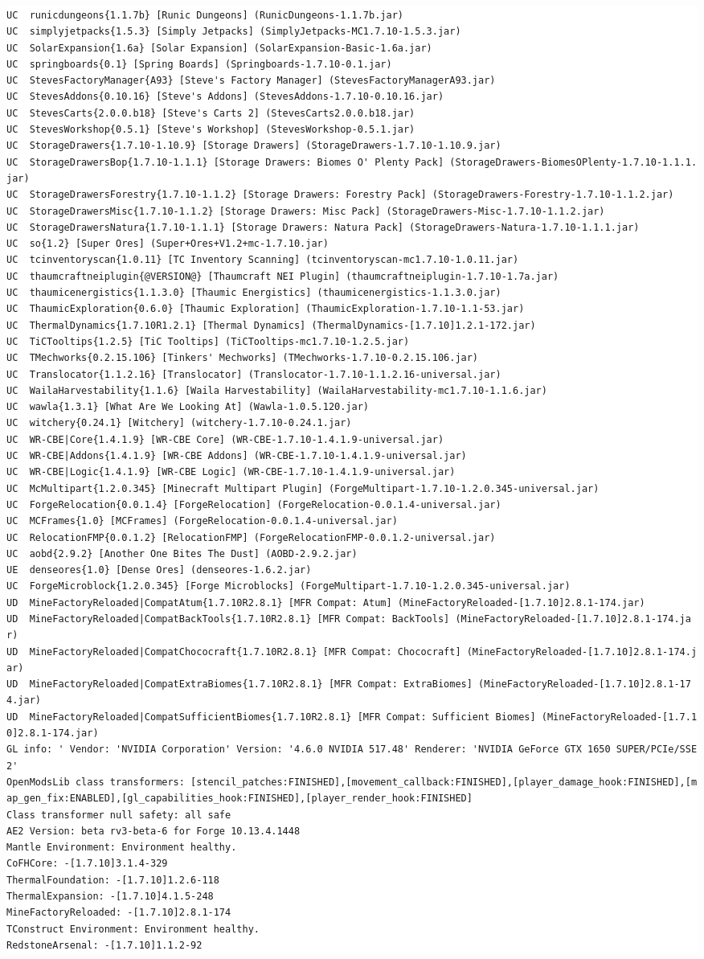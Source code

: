 	UC	runicdungeons{1.1.7b} [Runic Dungeons] (RunicDungeons-1.1.7b.jar) 
	UC	simplyjetpacks{1.5.3} [Simply Jetpacks] (SimplyJetpacks-MC1.7.10-1.5.3.jar) 
	UC	SolarExpansion{1.6a} [Solar Expansion] (SolarExpansion-Basic-1.6a.jar) 
	UC	springboards{0.1} [Spring Boards] (Springboards-1.7.10-0.1.jar) 
	UC	StevesFactoryManager{A93} [Steve's Factory Manager] (StevesFactoryManagerA93.jar) 
	UC	StevesAddons{0.10.16} [Steve's Addons] (StevesAddons-1.7.10-0.10.16.jar) 
	UC	StevesCarts{2.0.0.b18} [Steve's Carts 2] (StevesCarts2.0.0.b18.jar) 
	UC	StevesWorkshop{0.5.1} [Steve's Workshop] (StevesWorkshop-0.5.1.jar) 
	UC	StorageDrawers{1.7.10-1.10.9} [Storage Drawers] (StorageDrawers-1.7.10-1.10.9.jar) 
	UC	StorageDrawersBop{1.7.10-1.1.1} [Storage Drawers: Biomes O' Plenty Pack] (StorageDrawers-BiomesOPlenty-1.7.10-1.1.1.jar) 
	UC	StorageDrawersForestry{1.7.10-1.1.2} [Storage Drawers: Forestry Pack] (StorageDrawers-Forestry-1.7.10-1.1.2.jar) 
	UC	StorageDrawersMisc{1.7.10-1.1.2} [Storage Drawers: Misc Pack] (StorageDrawers-Misc-1.7.10-1.1.2.jar) 
	UC	StorageDrawersNatura{1.7.10-1.1.1} [Storage Drawers: Natura Pack] (StorageDrawers-Natura-1.7.10-1.1.1.jar) 
	UC	so{1.2} [Super Ores] (Super+Ores+V1.2+mc-1.7.10.jar) 
	UC	tcinventoryscan{1.0.11} [TC Inventory Scanning] (tcinventoryscan-mc1.7.10-1.0.11.jar) 
	UC	thaumcraftneiplugin{@VERSION@} [Thaumcraft NEI Plugin] (thaumcraftneiplugin-1.7.10-1.7a.jar) 
	UC	thaumicenergistics{1.1.3.0} [Thaumic Energistics] (thaumicenergistics-1.1.3.0.jar) 
	UC	ThaumicExploration{0.6.0} [Thaumic Exploration] (ThaumicExploration-1.7.10-1.1-53.jar) 
	UC	ThermalDynamics{1.7.10R1.2.1} [Thermal Dynamics] (ThermalDynamics-[1.7.10]1.2.1-172.jar) 
	UC	TiCTooltips{1.2.5} [TiC Tooltips] (TiCTooltips-mc1.7.10-1.2.5.jar) 
	UC	TMechworks{0.2.15.106} [Tinkers' Mechworks] (TMechworks-1.7.10-0.2.15.106.jar) 
	UC	Translocator{1.1.2.16} [Translocator] (Translocator-1.7.10-1.1.2.16-universal.jar) 
	UC	WailaHarvestability{1.1.6} [Waila Harvestability] (WailaHarvestability-mc1.7.10-1.1.6.jar) 
	UC	wawla{1.3.1} [What Are We Looking At] (Wawla-1.0.5.120.jar) 
	UC	witchery{0.24.1} [Witchery] (witchery-1.7.10-0.24.1.jar) 
	UC	WR-CBE|Core{1.4.1.9} [WR-CBE Core] (WR-CBE-1.7.10-1.4.1.9-universal.jar) 
	UC	WR-CBE|Addons{1.4.1.9} [WR-CBE Addons] (WR-CBE-1.7.10-1.4.1.9-universal.jar) 
	UC	WR-CBE|Logic{1.4.1.9} [WR-CBE Logic] (WR-CBE-1.7.10-1.4.1.9-universal.jar) 
	UC	McMultipart{1.2.0.345} [Minecraft Multipart Plugin] (ForgeMultipart-1.7.10-1.2.0.345-universal.jar) 
	UC	ForgeRelocation{0.0.1.4} [ForgeRelocation] (ForgeRelocation-0.0.1.4-universal.jar) 
	UC	MCFrames{1.0} [MCFrames] (ForgeRelocation-0.0.1.4-universal.jar) 
	UC	RelocationFMP{0.0.1.2} [RelocationFMP] (ForgeRelocationFMP-0.0.1.2-universal.jar) 
	UC	aobd{2.9.2} [Another One Bites The Dust] (AOBD-2.9.2.jar) 
	UE	denseores{1.0} [Dense Ores] (denseores-1.6.2.jar) 
	UC	ForgeMicroblock{1.2.0.345} [Forge Microblocks] (ForgeMultipart-1.7.10-1.2.0.345-universal.jar) 
	UD	MineFactoryReloaded|CompatAtum{1.7.10R2.8.1} [MFR Compat: Atum] (MineFactoryReloaded-[1.7.10]2.8.1-174.jar) 
	UD	MineFactoryReloaded|CompatBackTools{1.7.10R2.8.1} [MFR Compat: BackTools] (MineFactoryReloaded-[1.7.10]2.8.1-174.jar) 
	UD	MineFactoryReloaded|CompatChococraft{1.7.10R2.8.1} [MFR Compat: Chococraft] (MineFactoryReloaded-[1.7.10]2.8.1-174.jar) 
	UD	MineFactoryReloaded|CompatExtraBiomes{1.7.10R2.8.1} [MFR Compat: ExtraBiomes] (MineFactoryReloaded-[1.7.10]2.8.1-174.jar) 
	UD	MineFactoryReloaded|CompatSufficientBiomes{1.7.10R2.8.1} [MFR Compat: Sufficient Biomes] (MineFactoryReloaded-[1.7.10]2.8.1-174.jar) 
	GL info: ' Vendor: 'NVIDIA Corporation' Version: '4.6.0 NVIDIA 517.48' Renderer: 'NVIDIA GeForce GTX 1650 SUPER/PCIe/SSE2'
	OpenModsLib class transformers: [stencil_patches:FINISHED],[movement_callback:FINISHED],[player_damage_hook:FINISHED],[map_gen_fix:ENABLED],[gl_capabilities_hook:FINISHED],[player_render_hook:FINISHED]
	Class transformer null safety: all safe
	AE2 Version: beta rv3-beta-6 for Forge 10.13.4.1448
	Mantle Environment: Environment healthy.
	CoFHCore: -[1.7.10]3.1.4-329
	ThermalFoundation: -[1.7.10]1.2.6-118
	ThermalExpansion: -[1.7.10]4.1.5-248
	MineFactoryReloaded: -[1.7.10]2.8.1-174
	TConstruct Environment: Environment healthy.
	RedstoneArsenal: -[1.7.10]1.1.2-92